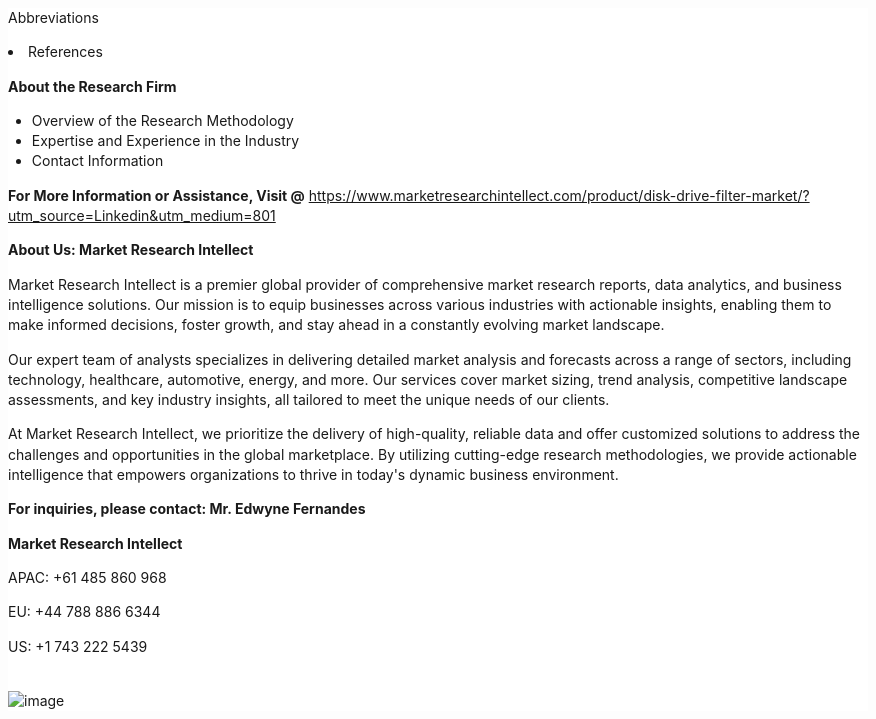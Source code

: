 Abbreviations</li><li>References</li></ul><p><strong>About the Research Firm</strong></p><ul><li>Overview of the Research Methodology</li><li>Expertise and Experience in the Industry</li><li>Contact Information</li></ul></div><div class="article-main__content" data-test-id="publishing-text-block"><p><span class="font-[700]"><strong>For More Information or Assistance, Visit @</strong>&nbsp;<a href="https://www.marketresearchintellect.com/product/disk-drive-filter-market/?utm_source=Linkedin&utm_medium=801">https://www.marketresearchintellect.com/product/disk-drive-filter-market/?utm_source=Linkedin&utm_medium=801</a></span></p><p><strong>About Us: Market Research Intellect</strong></p><p>Market Research Intellect is a premier global provider of comprehensive market research reports, data analytics, and business intelligence solutions. Our mission is to equip businesses across various industries with actionable insights, enabling them to make informed decisions, foster growth, and stay ahead in a constantly evolving market landscape.</p><p>Our expert team of analysts specializes in delivering detailed market analysis and forecasts across a range of sectors, including technology, healthcare, automotive, energy, and more. Our services cover market sizing, trend analysis, competitive landscape assessments, and key industry insights, all tailored to meet the unique needs of our clients.</p><p>At Market Research Intellect, we prioritize the delivery of high-quality, reliable data and offer customized solutions to address the challenges and opportunities in the global marketplace. By utilizing cutting-edge research methodologies, we provide actionable intelligence that empowers organizations to thrive in today's dynamic business environment.</p><p><strong>For inquiries, please contact: Mr. Edwyne Fernandes</strong></p><p><strong>Market Research Intellect</strong></p><p>APAC: +61 485 860 968</p><p>EU: +44 788 886 6344</p><p>US: +1 743 222 5439</p></div><div class="article-main__content" data-test-id="publishing-text-block">&nbsp;</div>
![image](https://github.com/user-attachments/assets/f9b7307f-ed10-4934-92dc-0f88264eb158)
